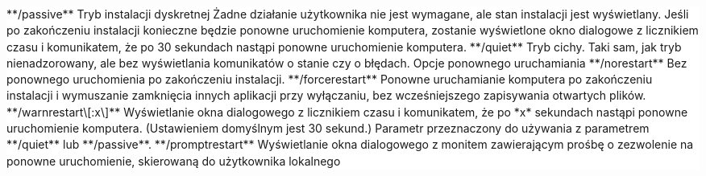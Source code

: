 </tr>
<tr class="alternateRow">
<td style="border:1px solid black;">
**/passive**
</td>
<td style="border:1px solid black;">
Tryb instalacji dyskretnej Żadne działanie użytkownika nie jest wymagane, ale stan instalacji jest wyświetlany. Jeśli po zakończeniu instalacji konieczne będzie ponowne uruchomienie komputera, zostanie wyświetlone okno dialogowe z licznikiem czasu i komunikatem, że po 30 sekundach nastąpi ponowne uruchomienie komputera.
</td>
</tr>
<tr>
<td style="border:1px solid black;">
**/quiet**
</td>
<td style="border:1px solid black;">
Tryb cichy. Taki sam, jak tryb nienadzorowany, ale bez wyświetlania komunikatów o stanie czy o błędach.
</td>
</tr>
<tr>
<th colspan="2">
Opcje ponownego uruchamiania
</th>
</tr>
<tr class="alternateRow">
<td style="border:1px solid black;">
**/norestart**
</td>
<td style="border:1px solid black;">
Bez ponownego uruchomienia po zakończeniu instalacji.
</td>
</tr>
<tr>
<td style="border:1px solid black;">
**/forcerestart**
</td>
<td style="border:1px solid black;">
Ponowne uruchamianie komputera po zakończeniu instalacji i wymuszanie zamknięcia innych aplikacji przy wyłączaniu, bez wcześniejszego zapisywania otwartych plików.
</td>
</tr>
<tr class="alternateRow">
<td style="border:1px solid black;">
**/warnrestart\[:x\]**
</td>
<td style="border:1px solid black;">
Wyświetlanie okna dialogowego z licznikiem czasu i komunikatem, że po *x* sekundach nastąpi ponowne uruchomienie komputera. (Ustawieniem domyślnym jest 30 sekund.) Parametr przeznaczony do używania z parametrem **/quiet** lub **/passive**.
</td>
</tr>
<tr>
<td style="border:1px solid black;">
**/promptrestart**
</td>
<td style="border:1px solid black;">
Wyświetlanie okna dialogowego z monitem zawierającym prośbę o zezwolenie na ponowne uruchomienie, skierowaną do użytkownika lokalnego
</td>
</tr>
<tr>
<th colspan="2">